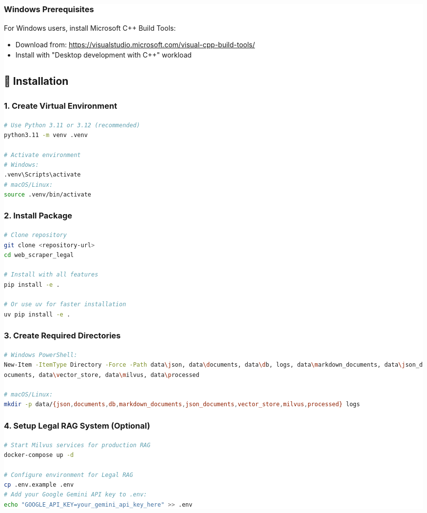 ### Windows Prerequisites
For Windows users, install Microsoft C++ Build Tools:
- Download from: https://visualstudio.microsoft.com/visual-cpp-build-tools/
- Install with "Desktop development with C++" workload

## 🚀 Installation

### 1. Create Virtual Environment

```bash
# Use Python 3.11 or 3.12 (recommended)
python3.11 -m venv .venv

# Activate environment
# Windows:
.venv\Scripts\activate
# macOS/Linux:
source .venv/bin/activate
```

### 2. Install Package

```bash
# Clone repository
git clone <repository-url>
cd web_scraper_legal

# Install with all features
pip install -e .

# Or use uv for faster installation
uv pip install -e .
```

### 3. Create Required Directories

```bash
# Windows PowerShell:
New-Item -ItemType Directory -Force -Path data\json, data\documents, data\db, logs, data\markdown_documents, data\json_documents, data\vector_store, data\milvus, data\processed

# macOS/Linux:
mkdir -p data/{json,documents,db,markdown_documents,json_documents,vector_store,milvus,processed} logs
```

### 4. Setup Legal RAG System (Optional)

```bash
# Start Milvus services for production RAG
docker-compose up -d

# Configure environment for Legal RAG
cp .env.example .env
# Add your Google Gemini API key to .env:
echo "GOOGLE_API_KEY=your_gemini_api_key_here" >> .env
```
